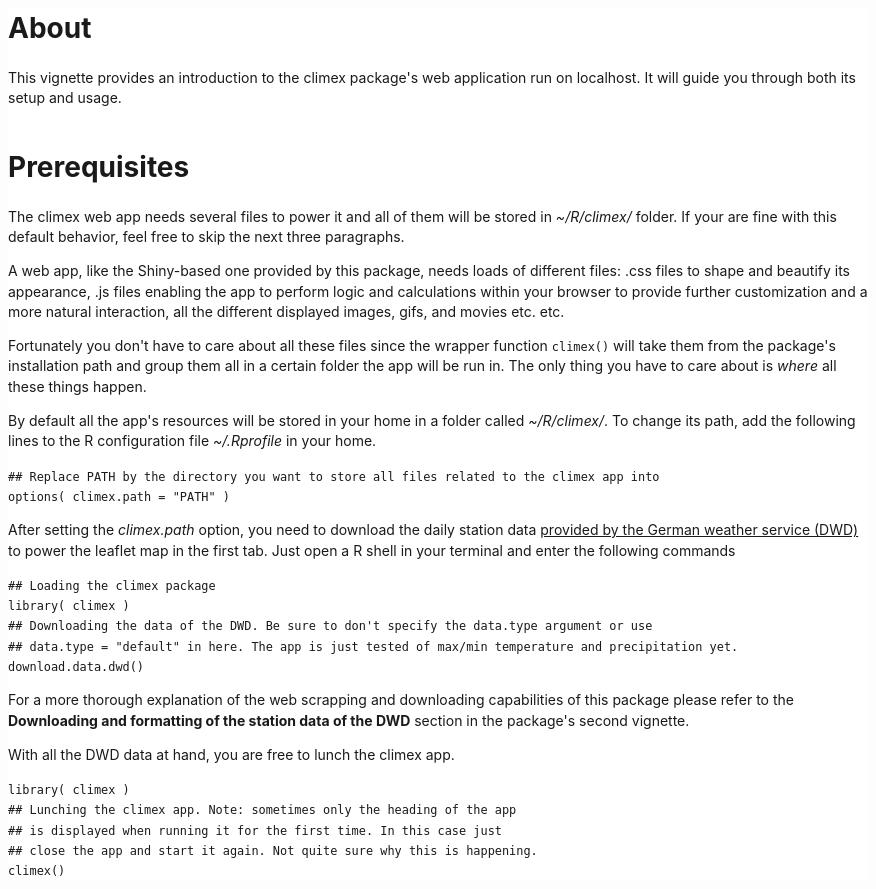 # About
This vignette provides an introduction to the climex package's web application run on localhost. It will guide you through both its setup and usage.


# Prerequisites

The climex web app needs several files to power it and all of them will be stored in *~/R/climex/* folder. If your are fine with this default behavior, feel free to skip the next three paragraphs.

A web app, like the Shiny-based one provided by this package, needs loads of different files: .css files to shape and beautify its appearance, .js files enabling the app to perform logic and calculations within your browser to provide further customization and a more natural interaction, all the different displayed images, gifs, and movies etc. etc.

Fortunately you don't have to care about all these files since the wrapper function `climex()` will take them from the package's installation path and group them all in a certain folder the app will be run in. The only thing you have to care about is *where* all these things happen.

By default all the app's resources will be stored in your home in a folder called *~/R/climex/*. To change its path, add the following lines to the R configuration file *~/.Rprofile* in your home.

```{r configuration, eval=FALSE}
## Replace PATH by the directory you want to store all files related to the climex app into
options( climex.path = "PATH" )
```

After setting the *climex.path* option, you need to download the daily station data [provided by the German weather service (DWD)](ftp://ftp-cdc.dwd.de/pub/CDC/observations_germany/climate/daily/) to power the leaflet map in the first tab. Just open a R shell in your terminal and enter the following commands

```{r DWD, eval=FALSE}
## Loading the climex package
library( climex )
## Downloading the data of the DWD. Be sure to don't specify the data.type argument or use
## data.type = "default" in here. The app is just tested of max/min temperature and precipitation yet.
download.data.dwd()
```

For a more thorough explanation of the web scrapping and downloading capabilities of this package please refer to the **Downloading and formatting of the station data of the DWD** section in the package's second vignette.

With all the DWD data at hand, you are free to lunch the climex app.

```{r wrapper, eval = FALSE, dependson = "prerequisites"}
library( climex )
## Lunching the climex app. Note: sometimes only the heading of the app
## is displayed when running it for the first time. In this case just
## close the app and start it again. Not quite sure why this is happening.
climex()
```

